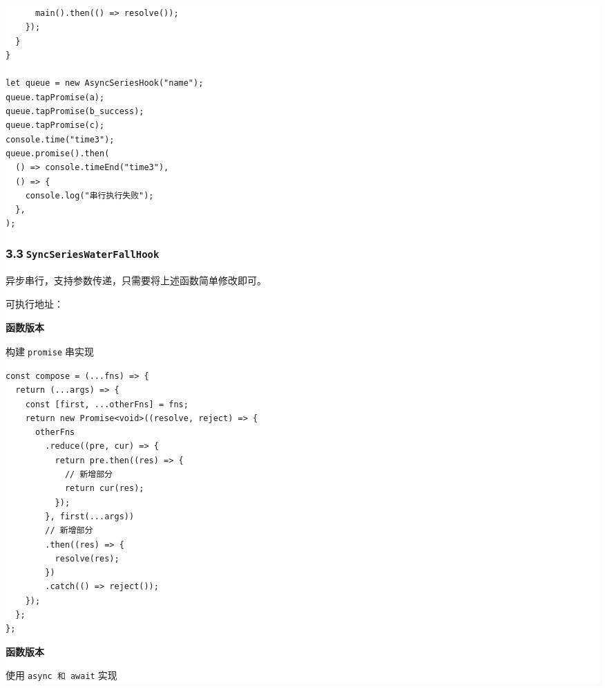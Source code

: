 ```tsx
      main().then(() => resolve());
    });
  }
}

let queue = new AsyncSeriesHook("name");
queue.tapPromise(a);
queue.tapPromise(b_success);
queue.tapPromise(c);
console.time("time3");
queue.promise().then(
  () => console.timeEnd("time3"),
  () => {
    console.log("串行执行失败");
  },
);
```

### 3.3 `SyncSeriesWaterFallHook`

异步串行，支持参数传递，只需要将上述函数简单修改即可。

可执行地址：

**函数版本**

构建 `promise` 串实现

```tsx
const compose = (...fns) => {
  return (...args) => {
    const [first, ...otherFns] = fns;
    return new Promise<void>((resolve, reject) => {
      otherFns
        .reduce((pre, cur) => {
          return pre.then((res) => {
            // 新增部分
            return cur(res);
          });
        }, first(...args))
        // 新增部分
        .then((res) => {
          resolve(res);
        })
        .catch(() => reject());
    });
  };
};
```

**函数版本**

使用 `async 和 await` 实现
